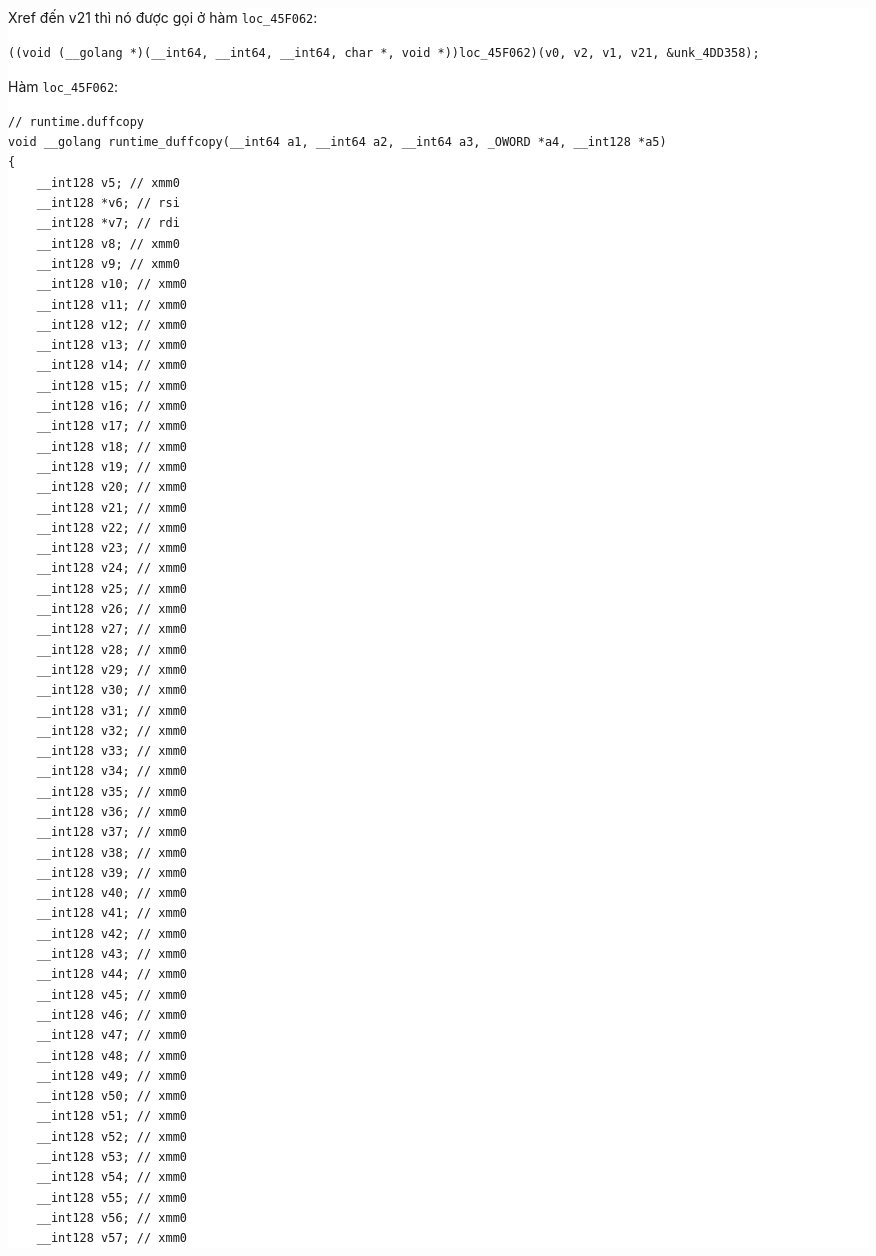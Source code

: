 Xref đến v21 thì nó được gọi ở hàm ```loc_45F062```:
```
((void (__golang *)(__int64, __int64, __int64, char *, void *))loc_45F062)(v0, v2, v1, v21, &unk_4DD358);
```

Hàm ```loc_45F062```:

```
// runtime.duffcopy
void __golang runtime_duffcopy(__int64 a1, __int64 a2, __int64 a3, _OWORD *a4, __int128 *a5)
{
    __int128 v5; // xmm0
    __int128 *v6; // rsi
    __int128 *v7; // rdi
    __int128 v8; // xmm0
    __int128 v9; // xmm0
    __int128 v10; // xmm0
    __int128 v11; // xmm0
    __int128 v12; // xmm0
    __int128 v13; // xmm0
    __int128 v14; // xmm0
    __int128 v15; // xmm0
    __int128 v16; // xmm0
    __int128 v17; // xmm0
    __int128 v18; // xmm0
    __int128 v19; // xmm0
    __int128 v20; // xmm0
    __int128 v21; // xmm0
    __int128 v22; // xmm0
    __int128 v23; // xmm0
    __int128 v24; // xmm0
    __int128 v25; // xmm0
    __int128 v26; // xmm0
    __int128 v27; // xmm0
    __int128 v28; // xmm0
    __int128 v29; // xmm0
    __int128 v30; // xmm0
    __int128 v31; // xmm0
    __int128 v32; // xmm0
    __int128 v33; // xmm0
    __int128 v34; // xmm0
    __int128 v35; // xmm0
    __int128 v36; // xmm0
    __int128 v37; // xmm0
    __int128 v38; // xmm0
    __int128 v39; // xmm0
    __int128 v40; // xmm0
    __int128 v41; // xmm0
    __int128 v42; // xmm0
    __int128 v43; // xmm0
    __int128 v44; // xmm0
    __int128 v45; // xmm0
    __int128 v46; // xmm0
    __int128 v47; // xmm0
    __int128 v48; // xmm0
    __int128 v49; // xmm0
    __int128 v50; // xmm0
    __int128 v51; // xmm0
    __int128 v52; // xmm0
    __int128 v53; // xmm0
    __int128 v54; // xmm0
    __int128 v55; // xmm0
    __int128 v56; // xmm0
    __int128 v57; // xmm0
```